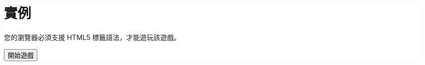 ```javascript
```

# 實例
<p><canvas id="canvas_6" width="480" height="320">您的瀏覽器必須支援 HTML5 標籤語法，才能遊玩該遊戲。</canvas></p>
<button onclick="canvasGameStart_canvas_6()">開始遊戲</button>
<script>
function canvasGameStart_canvas_6() {
    var canvas_6 = document.getElementById("canvas_6");
    var ctx_6 = canvas_6.getContext("2d");
    var ballPositionX_6 = canvas_6.width  / 2;
    var ballPositionY_6 = canvas_6.height / 2;
    var ballRadius_6 = 10;
    var ballMoveX_6 = 2;
    var ballMoveY_6 = 2;
    var brickRowCount_6 = 3;
    var brickColumnCount_6 = 5;
    var brickWidth_6 = 75;
    var brickHeight_6 = 20;
    var brickPadding_6 = 10;
    var brickOffsetTop_6 = 30;
    var brickOffsetLeft_6 = 30;
    var bricks_6 = [];
    for(column_6 = 0; column_6 < brickColumnCount_6; column_6++) {
        bricks_6[column_6] = [];
        for(row_6 = 0; row_6 < brickRowCount_6; row_6++)
            bricks_6[column_6][row_6] = { x_6: 0, y_6: 0};
    }
    function drawBricks_6() {
        for(column_6 = 0; column_6 < brickColumnCount_6; column_6++)
            for(row_6 = 0; row_6 < brickRowCount_6; row_6++) {
                var brickX_6 = (column_6 * (brickWidth_6 + brickPadding_6)) + brickOffsetLeft_6;
                var brickY_6 = (row_6 * (brickHeight_6 + brickPadding_6)) + brickOffsetTop_6;
                bricks_6[column_6][row_6].x_6 = brickX_6;
                bricks_6[column_6][row_6].y_6 = brickY_6;
                ctx_6.beginPath();
                ctx_6.rect(brickX, brickY, brickWidth, brickHeight);
                ctx_6.fillStyle = "#0095DD";
                ctx_6.fill();
                ctx_6.closePath();
            }
    }
    var paddleHeight_6 = 10;
    var paddleWidth_6 = 75;
    var paddleX_6 = (canvas_6.width - paddleWidth_6) / 2;
    var rightPressed_6 = false;
    var leftPressed_6 = false;
    document.addEventListener("keydown", keyDownHandler_6, false);
    document.addEventListener("keyup", keyUpHandler_6, false);
    function keyDownHandler_6(e_6) {
        switch(e_6.keyCode) {
            case 39:
                rightPressed_6 = true;
                break;
            case 37:
                leftPressed_6 = true;
                break;
        }
    }
    function keyUpHandler_6(e_6) {
        switch(e_6.keyCode) {
            case 39:
                rightPressed_6 = false;